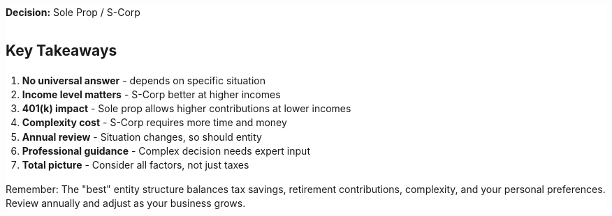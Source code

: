 **Decision:** Sole Prop / S-Corp

## Key Takeaways

1. **No universal answer** - depends on specific situation
2. **Income level matters** - S-Corp better at higher incomes
3. **401(k) impact** - Sole prop allows higher contributions at lower incomes
4. **Complexity cost** - S-Corp requires more time and money
5. **Annual review** - Situation changes, so should entity
6. **Professional guidance** - Complex decision needs expert input
7. **Total picture** - Consider all factors, not just taxes

Remember: The "best" entity structure balances tax savings, retirement contributions, complexity, and your personal preferences. Review annually and adjust as your business grows.
